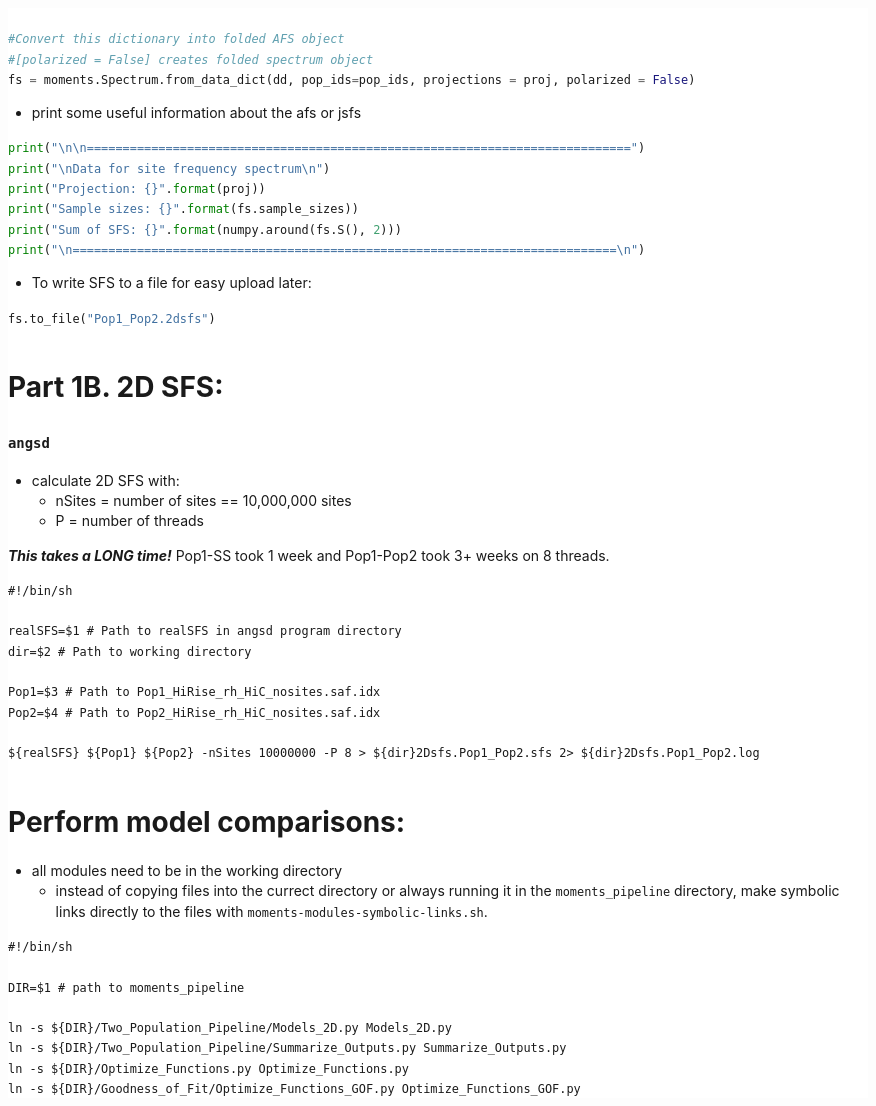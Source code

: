 ```python

#Convert this dictionary into folded AFS object
#[polarized = False] creates folded spectrum object
fs = moments.Spectrum.from_data_dict(dd, pop_ids=pop_ids, projections = proj, polarized = False)
```

- print some useful information about the afs or jsfs
```python
print("\n\n============================================================================")
print("\nData for site frequency spectrum\n")
print("Projection: {}".format(proj))
print("Sample sizes: {}".format(fs.sample_sizes))
print("Sum of SFS: {}".format(numpy.around(fs.S(), 2)))
print("\n============================================================================\n")
```

- To write SFS to a file for easy upload later:
```python
fs.to_file("Pop1_Pop2.2dsfs")
```

# Part 1B. 2D SFS:

### `angsd`
- calculate 2D SFS with:
    - nSites = number of sites == 10,000,000 sites
    - P = number of threads  
    
***This takes a LONG time!*** Pop1-SS took 1 week and Pop1-Pop2 took 3+ weeks on 8 threads.
```
#!/bin/sh

realSFS=$1 # Path to realSFS in angsd program directory
dir=$2 # Path to working directory

Pop1=$3 # Path to Pop1_HiRise_rh_HiC_nosites.saf.idx
Pop2=$4 # Path to Pop2_HiRise_rh_HiC_nosites.saf.idx

${realSFS} ${Pop1} ${Pop2} -nSites 10000000 -P 8 > ${dir}2Dsfs.Pop1_Pop2.sfs 2> ${dir}2Dsfs.Pop1_Pop2.log
```
# Perform model comparisons:

- all modules need to be in the working directory
    - instead of copying files into the currect directory or always running it in the `moments_pipeline` directory, make symbolic links directly to the files with `moments-modules-symbolic-links.sh`.
```
#!/bin/sh

DIR=$1 # path to moments_pipeline

ln -s ${DIR}/Two_Population_Pipeline/Models_2D.py Models_2D.py
ln -s ${DIR}/Two_Population_Pipeline/Summarize_Outputs.py Summarize_Outputs.py
ln -s ${DIR}/Optimize_Functions.py Optimize_Functions.py
ln -s ${DIR}/Goodness_of_Fit/Optimize_Functions_GOF.py Optimize_Functions_GOF.py
```

